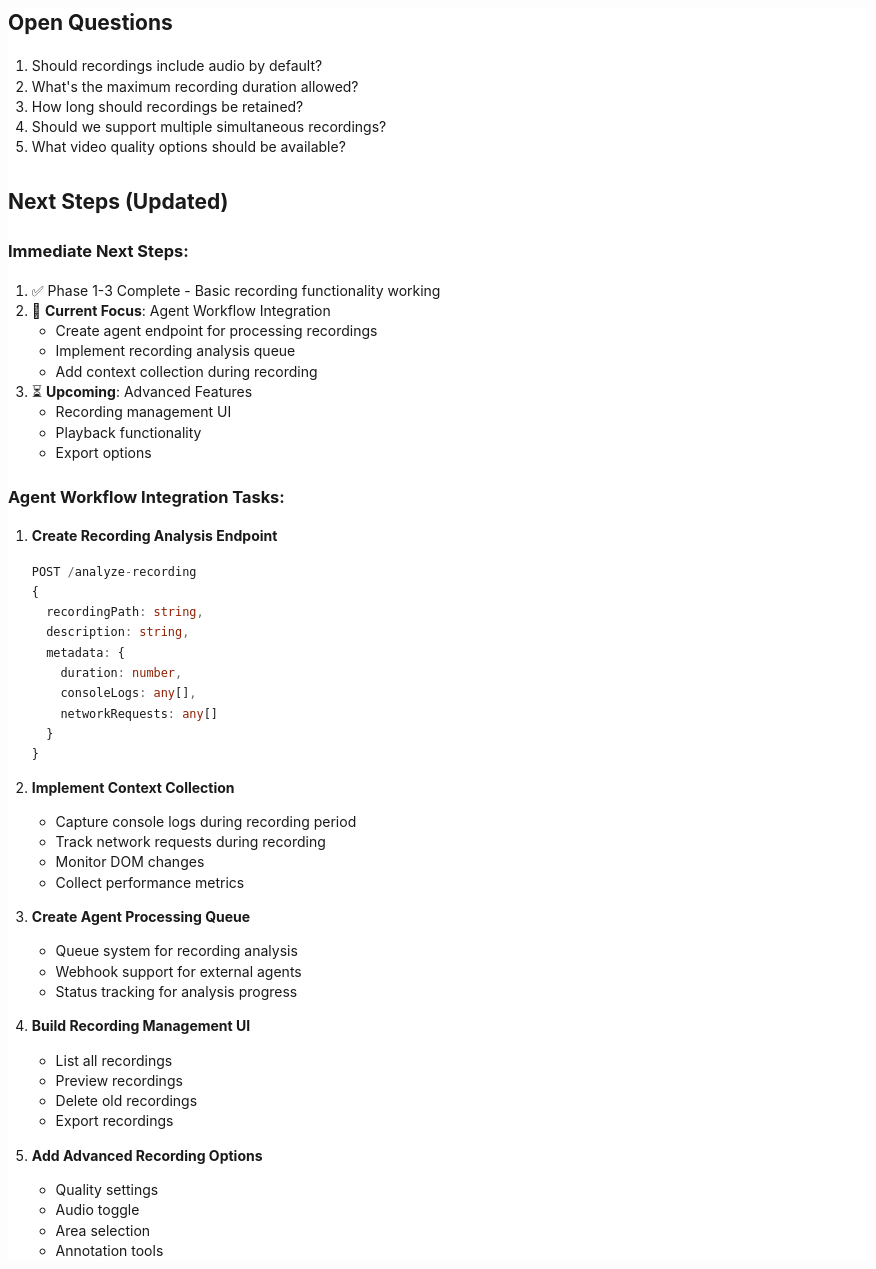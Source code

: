 ## Open Questions
1. Should recordings include audio by default?
2. What's the maximum recording duration allowed?
3. How long should recordings be retained?
4. Should we support multiple simultaneous recordings?
5. What video quality options should be available?

## Next Steps (Updated)

### Immediate Next Steps:
1. ✅ Phase 1-3 Complete - Basic recording functionality working
2. 🔄 **Current Focus**: Agent Workflow Integration
   - Create agent endpoint for processing recordings
   - Implement recording analysis queue
   - Add context collection during recording
3. ⏳ **Upcoming**: Advanced Features
   - Recording management UI
   - Playback functionality
   - Export options

### Agent Workflow Integration Tasks:
1. **Create Recording Analysis Endpoint**
   ```typescript
   POST /analyze-recording
   {
     recordingPath: string,
     description: string,
     metadata: {
       duration: number,
       consoleLogs: any[],
       networkRequests: any[]
     }
   }
   ```

2. **Implement Context Collection**
   - Capture console logs during recording period
   - Track network requests during recording
   - Monitor DOM changes
   - Collect performance metrics

3. **Create Agent Processing Queue**
   - Queue system for recording analysis
   - Webhook support for external agents
   - Status tracking for analysis progress

4. **Build Recording Management UI**
   - List all recordings
   - Preview recordings
   - Delete old recordings
   - Export recordings

5. **Add Advanced Recording Options**
   - Quality settings
   - Audio toggle
   - Area selection
   - Annotation tools